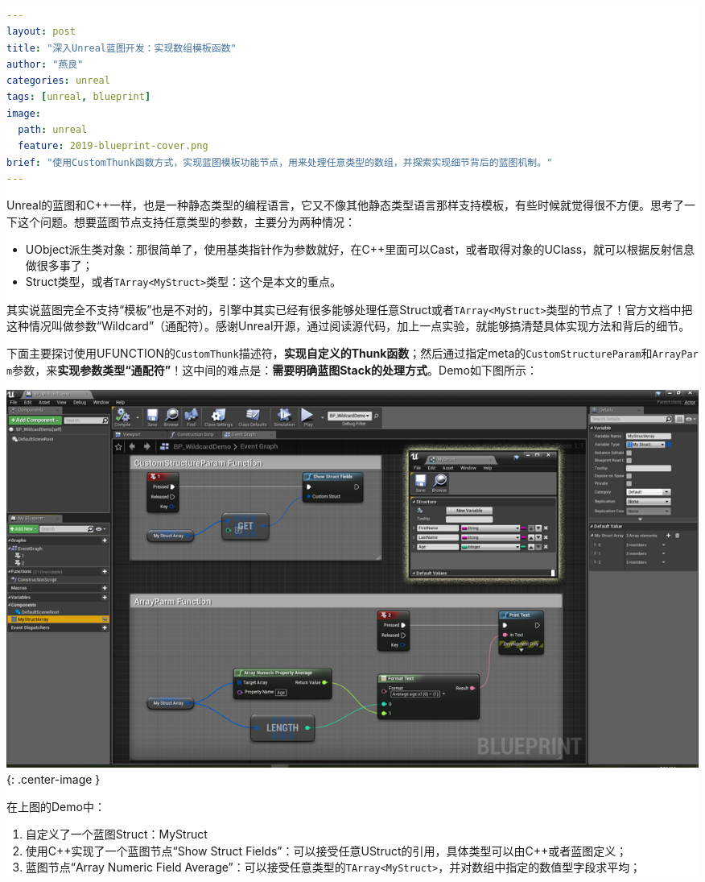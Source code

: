 ```yaml
---
layout: post
title: "深入Unreal蓝图开发：实现数组模板函数"
author: "燕良"
categories: unreal
tags: [unreal, blueprint]
image:
  path: unreal
  feature: 2019-blueprint-cover.png
brief: "使用CustomThunk函数方式，实现蓝图模板功能节点，用来处理任意类型的数组，并探索实现细节背后的蓝图机制。"
---
```


Unreal的蓝图和C++一样，也是一种静态类型的编程语言，它又不像其他静态类型语言那样支持模板，有些时候就觉得很不方便。思考了一下这个问题。想要蓝图节点支持任意类型的参数，主要分为两种情况：

* UObject派生类对象：那很简单了，使用基类指针作为参数就好，在C++里面可以Cast，或者取得对象的UClass，就可以根据反射信息做很多事了；
* Struct类型，或者`TArray<MyStruct>`类型：这个是本文的重点。

其实说蓝图完全不支持“模板”也是不对的，引擎中其实已经有很多能够处理任意Struct或者`TArray<MyStruct>`类型的节点了！官方文档中把这种情况叫做参数“Wildcard”（通配符）。感谢Unreal开源，通过阅读源代码，加上一点实验，就能够搞清楚具体实现方法和背后的细节。

下面主要探讨使用UFUNCTION的`CustomThunk`描述符，**实现自定义的Thunk函数**；然后通过指定meta的`CustomStructureParam`和`ArrayParm`参数，来**实现参数类型“通配符”**！这中间的难点是：**需要明确蓝图Stack的处理方式**。Demo如下图所示：

![Blueprint Generic Array Average](/assets/img/unreal/2019-bp-average.png){: .center-image }

在上图的Demo中：
1. 自定义了一个蓝图Struct：MyStruct
2. 使用C++实现了一个蓝图节点“Show Struct Fields”：可以接受任意UStruct的引用，具体类型可以由C++或者蓝图定义；
3. 蓝图节点“Array Numeric Field Average”：可以接受任意类型的`TArray<MyStruct>`，并对数组中指定的数值型字段求平均；
